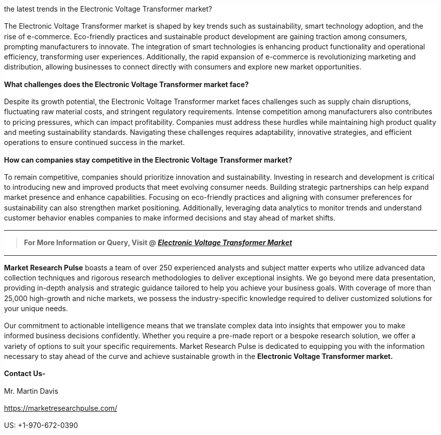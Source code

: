 the latest trends in the Electronic Voltage Transformer market?</strong></p><p>The Electronic Voltage Transformer market is shaped by key trends such as sustainability, smart technology adoption, and the rise of e-commerce. Eco-friendly practices and sustainable product development are gaining traction among consumers, prompting manufacturers to innovate. The integration of smart technologies is enhancing product functionality and operational efficiency, transforming user experiences. Additionally, the rapid expansion of e-commerce is revolutionizing marketing and distribution, allowing businesses to connect directly with consumers and explore new market opportunities.</p><p><strong>What challenges does the Electronic Voltage Transformer market face?</strong></p><p>Despite its growth potential, the Electronic Voltage Transformer market faces challenges such as supply chain disruptions, fluctuating raw material costs, and stringent regulatory requirements. Intense competition among manufacturers also contributes to pricing pressures, which can impact profitability. Companies must address these hurdles while maintaining high product quality and meeting sustainability standards. Navigating these challenges requires adaptability, innovative strategies, and efficient operations to ensure continued success in the market.</p><p><strong>How can companies stay competitive in the Electronic Voltage Transformer market?</strong></p><p>To remain competitive, companies should prioritize innovation and sustainability. Investing in research and development is critical to introducing new and improved products that meet evolving consumer needs. Building strategic partnerships can help expand market presence and enhance capabilities. Focusing on eco-friendly practices and aligning with consumer preferences for sustainability can also strengthen market positioning. Additionally, leveraging data analytics to monitor trends and understand customer behavior enables companies to make informed decisions and stay ahead of market shifts.</p><hr /><blockquote><p><strong>For More Information or Query, Visit @&nbsp;<em><a href="https://marketresearchpulse.com/report/129214/electronic-voltage-transformer-market?utm_source=Linkedin&utm_medium=0116">Electronic Voltage Transformer Market</a></em></strong></p></blockquote><hr /><p><strong>Market Research Pulse</strong> boasts a team of over 250 experienced analysts and subject matter experts who utilize advanced data collection techniques and rigorous research methodologies to deliver exceptional insights. We go beyond mere data presentation, providing in-depth analysis and strategic guidance tailored to help you achieve your business goals. With coverage of more than 25,000 high-growth and niche markets, we possess the industry-specific knowledge required to deliver customized solutions for your unique needs.</p><p>Our commitment to actionable intelligence means that we translate complex data into insights that empower you to make informed business decisions confidently. Whether you require a pre-made report or a bespoke research solution, we offer a variety of options to suit your specific requirements. Market Research Pulse is dedicated to equipping you with the information necessary to stay ahead of the curve and achieve sustainable growth in the <strong>Electronic Voltage Transformer market.</strong></p><p><strong>Contact Us-</strong></p><p>Mr. Martin Davis</p><p>https://marketresearchpulse.com/</p><p>US: +1-970-672-0390</p>
